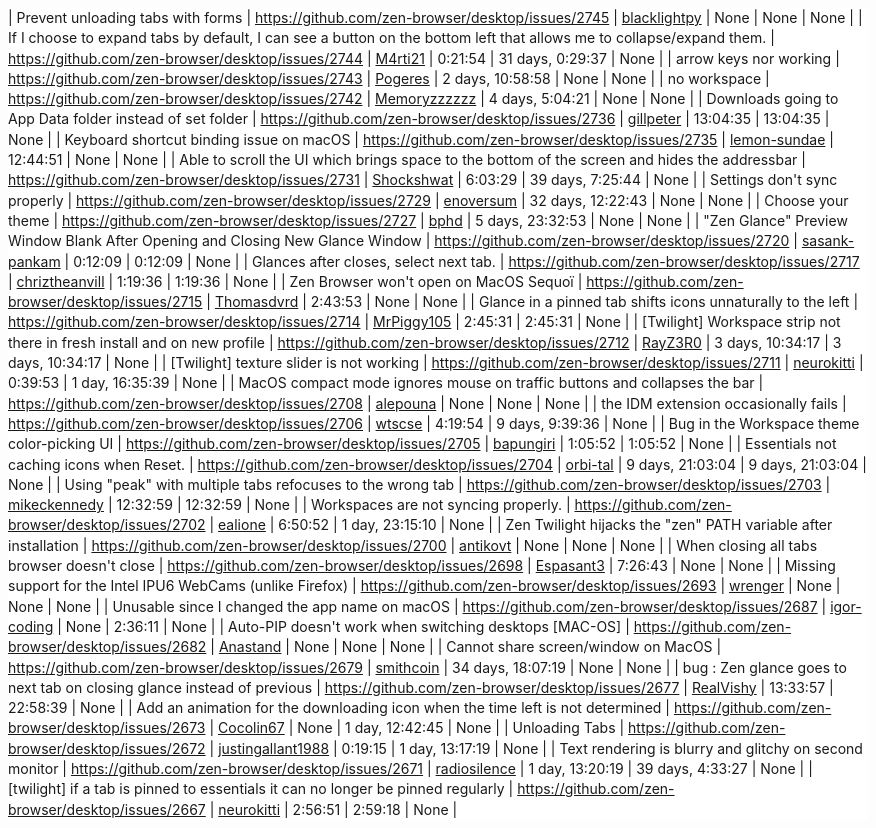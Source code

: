| Prevent unloading tabs with forms | https://github.com/zen-browser/desktop/issues/2745 | [blacklightpy](https://github.com/blacklightpy) | None | None | None |
| If I choose to expand tabs by default, I can see a button on the bottom left that allows me to collapse/expand them. | https://github.com/zen-browser/desktop/issues/2744 | [M4rti21](https://github.com/M4rti21) | 0:21:54 | 31 days, 0:29:37 | None |
| arrow keys nor working | https://github.com/zen-browser/desktop/issues/2743 | [Pogeres](https://github.com/Pogeres) | 2 days, 10:58:58 | None | None |
| no workspace | https://github.com/zen-browser/desktop/issues/2742 | [Memoryzzzzzz](https://github.com/Memoryzzzzzz) | 4 days, 5:04:21 | None | None |
| Downloads going to App Data folder instead of set folder | https://github.com/zen-browser/desktop/issues/2736 | [gillpeter](https://github.com/gillpeter) | 13:04:35 | 13:04:35 | None |
| Keyboard shortcut binding issue on macOS | https://github.com/zen-browser/desktop/issues/2735 | [lemon-sundae](https://github.com/lemon-sundae) | 12:44:51 | None | None |
| Able to scroll the UI which brings space to the bottom of the screen and hides the addressbar | https://github.com/zen-browser/desktop/issues/2731 | [Shockshwat](https://github.com/Shockshwat) | 6:03:29 | 39 days, 7:25:44 | None |
| Settings don't sync properly | https://github.com/zen-browser/desktop/issues/2729 | [enoversum](https://github.com/enoversum) | 32 days, 12:22:43 | None | None |
| Choose your theme | https://github.com/zen-browser/desktop/issues/2727 | [bphd](https://github.com/bphd) | 5 days, 23:32:53 | None | None |
| "Zen Glance" Preview Window Blank After Opening and Closing New Glance Window | https://github.com/zen-browser/desktop/issues/2720 | [sasank-pankam](https://github.com/sasank-pankam) | 0:12:09 | 0:12:09 | None |
| Glances after closes, select next tab. | https://github.com/zen-browser/desktop/issues/2717 | [chriztheanvill](https://github.com/chriztheanvill) | 1:19:36 | 1:19:36 | None |
| Zen Browser won't open on MacOS Sequoï | https://github.com/zen-browser/desktop/issues/2715 | [Thomasdvrd](https://github.com/Thomasdvrd) | 2:43:53 | None | None |
| Glance in a pinned tab shifts icons unnaturally to the left | https://github.com/zen-browser/desktop/issues/2714 | [MrPiggy105](https://github.com/MrPiggy105) | 2:45:31 | 2:45:31 | None |
| [Twilight] Workspace strip not there in fresh install and on new profile | https://github.com/zen-browser/desktop/issues/2712 | [RayZ3R0](https://github.com/RayZ3R0) | 3 days, 10:34:17 | 3 days, 10:34:17 | None |
| [Twilight] texture slider is not working | https://github.com/zen-browser/desktop/issues/2711 | [neurokitti](https://github.com/neurokitti) | 0:39:53 | 1 day, 16:35:39 | None |
| MacOS compact mode ignores mouse on traffic buttons and collapses the bar | https://github.com/zen-browser/desktop/issues/2708 | [alepouna](https://github.com/alepouna) | None | None | None |
| the IDM extension occasionally fails | https://github.com/zen-browser/desktop/issues/2706 | [wtscse](https://github.com/wtscse) | 4:19:54 | 9 days, 9:39:36 | None |
| Bug in the Workspace theme color-picking UI | https://github.com/zen-browser/desktop/issues/2705 | [bapungiri](https://github.com/bapungiri) | 1:05:52 | 1:05:52 | None |
| Essentials not caching icons when Reset. | https://github.com/zen-browser/desktop/issues/2704 | [orbi-tal](https://github.com/orbi-tal) | 9 days, 21:03:04 | 9 days, 21:03:04 | None |
| Using "peak" with multiple tabs refocuses to the wrong tab | https://github.com/zen-browser/desktop/issues/2703 | [mikeckennedy](https://github.com/mikeckennedy) | 12:32:59 | 12:32:59 | None |
| Workspaces are not syncing properly. | https://github.com/zen-browser/desktop/issues/2702 | [ealione](https://github.com/ealione) | 6:50:52 | 1 day, 23:15:10 | None |
| Zen Twilight hijacks the "zen" PATH variable after installation | https://github.com/zen-browser/desktop/issues/2700 | [antikovt](https://github.com/antikovt) | None | None | None |
| When closing all tabs browser doesn't close | https://github.com/zen-browser/desktop/issues/2698 | [Espasant3](https://github.com/Espasant3) | 7:26:43 | None | None |
| Missing support for the Intel IPU6 WebCams (unlike Firefox) | https://github.com/zen-browser/desktop/issues/2693 | [wrenger](https://github.com/wrenger) | None | None | None |
| Unusable since I changed the app name on macOS | https://github.com/zen-browser/desktop/issues/2687 | [igor-coding](https://github.com/igor-coding) | None | 2:36:11 | None |
| Auto-PIP doesn't work when switching desktops [MAC-OS] | https://github.com/zen-browser/desktop/issues/2682 | [Anastand](https://github.com/Anastand) | None | None | None |
| Cannot share screen/window on MacOS | https://github.com/zen-browser/desktop/issues/2679 | [smithcoin](https://github.com/smithcoin) | 34 days, 18:07:19 | None | None |
| bug : Zen glance goes to next tab on closing glance instead of previous | https://github.com/zen-browser/desktop/issues/2677 | [RealVishy](https://github.com/RealVishy) | 13:33:57 | 22:58:39 | None |
| Add an animation for the downloading icon when the time left is not determined | https://github.com/zen-browser/desktop/issues/2673 | [Cocolin67](https://github.com/Cocolin67) | None | 1 day, 12:42:45 | None |
| Unloading Tabs | https://github.com/zen-browser/desktop/issues/2672 | [justingallant1988](https://github.com/justingallant1988) | 0:19:15 | 1 day, 13:17:19 | None |
| Text rendering is blurry and glitchy on second monitor | https://github.com/zen-browser/desktop/issues/2671 | [radiosilence](https://github.com/radiosilence) | 1 day, 13:20:19 | 39 days, 4:33:27 | None |
| [twilight] if a tab is pinned to essentials it can no longer be pinned regularly | https://github.com/zen-browser/desktop/issues/2667 | [neurokitti](https://github.com/neurokitti) | 2:56:51 | 2:59:18 | None |
